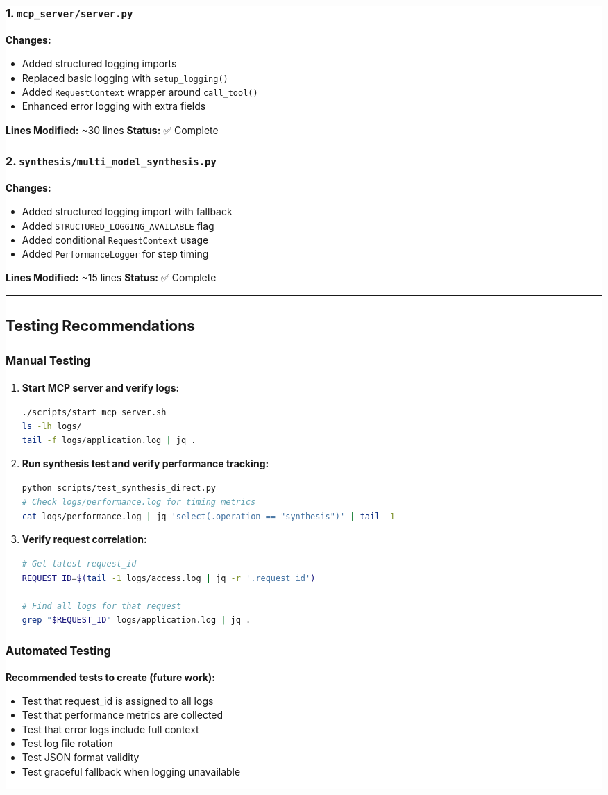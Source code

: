 ### 1. `mcp_server/server.py`
**Changes:**
- Added structured logging imports
- Replaced basic logging with `setup_logging()`
- Added `RequestContext` wrapper around `call_tool()`
- Enhanced error logging with extra fields

**Lines Modified:** ~30 lines
**Status:** ✅ Complete

### 2. `synthesis/multi_model_synthesis.py`
**Changes:**
- Added structured logging import with fallback
- Added `STRUCTURED_LOGGING_AVAILABLE` flag
- Added conditional `RequestContext` usage
- Added `PerformanceLogger` for step timing

**Lines Modified:** ~15 lines
**Status:** ✅ Complete

---

## Testing Recommendations

### Manual Testing

1. **Start MCP server and verify logs:**
   ```bash
   ./scripts/start_mcp_server.sh
   ls -lh logs/
   tail -f logs/application.log | jq .
   ```

2. **Run synthesis test and verify performance tracking:**
   ```bash
   python scripts/test_synthesis_direct.py
   # Check logs/performance.log for timing metrics
   cat logs/performance.log | jq 'select(.operation == "synthesis")' | tail -1
   ```

3. **Verify request correlation:**
   ```bash
   # Get latest request_id
   REQUEST_ID=$(tail -1 logs/access.log | jq -r '.request_id')

   # Find all logs for that request
   grep "$REQUEST_ID" logs/application.log | jq .
   ```

### Automated Testing

**Recommended tests to create (future work):**
- Test that request_id is assigned to all logs
- Test that performance metrics are collected
- Test that error logs include full context
- Test log file rotation
- Test JSON format validity
- Test graceful fallback when logging unavailable

---